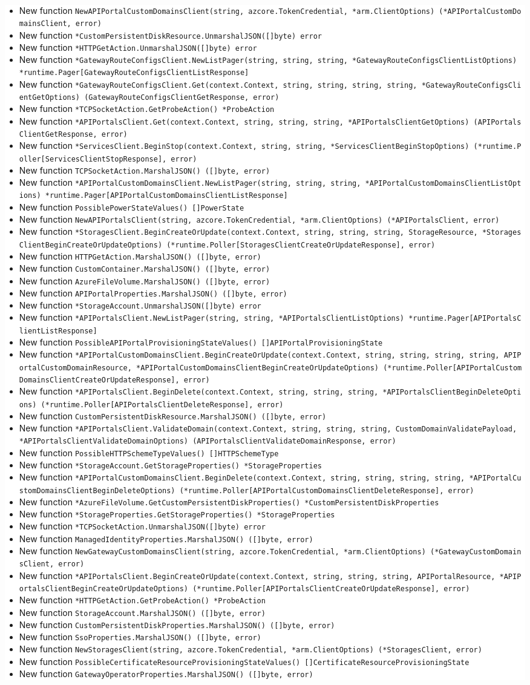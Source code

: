 - New function `NewAPIPortalCustomDomainsClient(string, azcore.TokenCredential, *arm.ClientOptions) (*APIPortalCustomDomainsClient, error)`
- New function `*CustomPersistentDiskResource.UnmarshalJSON([]byte) error`
- New function `*HTTPGetAction.UnmarshalJSON([]byte) error`
- New function `*GatewayRouteConfigsClient.NewListPager(string, string, string, *GatewayRouteConfigsClientListOptions) *runtime.Pager[GatewayRouteConfigsClientListResponse]`
- New function `*GatewayRouteConfigsClient.Get(context.Context, string, string, string, string, *GatewayRouteConfigsClientGetOptions) (GatewayRouteConfigsClientGetResponse, error)`
- New function `*TCPSocketAction.GetProbeAction() *ProbeAction`
- New function `*APIPortalsClient.Get(context.Context, string, string, string, *APIPortalsClientGetOptions) (APIPortalsClientGetResponse, error)`
- New function `*ServicesClient.BeginStop(context.Context, string, string, *ServicesClientBeginStopOptions) (*runtime.Poller[ServicesClientStopResponse], error)`
- New function `TCPSocketAction.MarshalJSON() ([]byte, error)`
- New function `*APIPortalCustomDomainsClient.NewListPager(string, string, string, *APIPortalCustomDomainsClientListOptions) *runtime.Pager[APIPortalCustomDomainsClientListResponse]`
- New function `PossiblePowerStateValues() []PowerState`
- New function `NewAPIPortalsClient(string, azcore.TokenCredential, *arm.ClientOptions) (*APIPortalsClient, error)`
- New function `*StoragesClient.BeginCreateOrUpdate(context.Context, string, string, string, StorageResource, *StoragesClientBeginCreateOrUpdateOptions) (*runtime.Poller[StoragesClientCreateOrUpdateResponse], error)`
- New function `HTTPGetAction.MarshalJSON() ([]byte, error)`
- New function `CustomContainer.MarshalJSON() ([]byte, error)`
- New function `AzureFileVolume.MarshalJSON() ([]byte, error)`
- New function `APIPortalProperties.MarshalJSON() ([]byte, error)`
- New function `*StorageAccount.UnmarshalJSON([]byte) error`
- New function `*APIPortalsClient.NewListPager(string, string, *APIPortalsClientListOptions) *runtime.Pager[APIPortalsClientListResponse]`
- New function `PossibleAPIPortalProvisioningStateValues() []APIPortalProvisioningState`
- New function `*APIPortalCustomDomainsClient.BeginCreateOrUpdate(context.Context, string, string, string, string, APIPortalCustomDomainResource, *APIPortalCustomDomainsClientBeginCreateOrUpdateOptions) (*runtime.Poller[APIPortalCustomDomainsClientCreateOrUpdateResponse], error)`
- New function `*APIPortalsClient.BeginDelete(context.Context, string, string, string, *APIPortalsClientBeginDeleteOptions) (*runtime.Poller[APIPortalsClientDeleteResponse], error)`
- New function `CustomPersistentDiskResource.MarshalJSON() ([]byte, error)`
- New function `*APIPortalsClient.ValidateDomain(context.Context, string, string, string, CustomDomainValidatePayload, *APIPortalsClientValidateDomainOptions) (APIPortalsClientValidateDomainResponse, error)`
- New function `PossibleHTTPSchemeTypeValues() []HTTPSchemeType`
- New function `*StorageAccount.GetStorageProperties() *StorageProperties`
- New function `*APIPortalCustomDomainsClient.BeginDelete(context.Context, string, string, string, string, *APIPortalCustomDomainsClientBeginDeleteOptions) (*runtime.Poller[APIPortalCustomDomainsClientDeleteResponse], error)`
- New function `*AzureFileVolume.GetCustomPersistentDiskProperties() *CustomPersistentDiskProperties`
- New function `*StorageProperties.GetStorageProperties() *StorageProperties`
- New function `*TCPSocketAction.UnmarshalJSON([]byte) error`
- New function `ManagedIdentityProperties.MarshalJSON() ([]byte, error)`
- New function `NewGatewayCustomDomainsClient(string, azcore.TokenCredential, *arm.ClientOptions) (*GatewayCustomDomainsClient, error)`
- New function `*APIPortalsClient.BeginCreateOrUpdate(context.Context, string, string, string, APIPortalResource, *APIPortalsClientBeginCreateOrUpdateOptions) (*runtime.Poller[APIPortalsClientCreateOrUpdateResponse], error)`
- New function `*HTTPGetAction.GetProbeAction() *ProbeAction`
- New function `StorageAccount.MarshalJSON() ([]byte, error)`
- New function `CustomPersistentDiskProperties.MarshalJSON() ([]byte, error)`
- New function `SsoProperties.MarshalJSON() ([]byte, error)`
- New function `NewStoragesClient(string, azcore.TokenCredential, *arm.ClientOptions) (*StoragesClient, error)`
- New function `PossibleCertificateResourceProvisioningStateValues() []CertificateResourceProvisioningState`
- New function `GatewayOperatorProperties.MarshalJSON() ([]byte, error)`